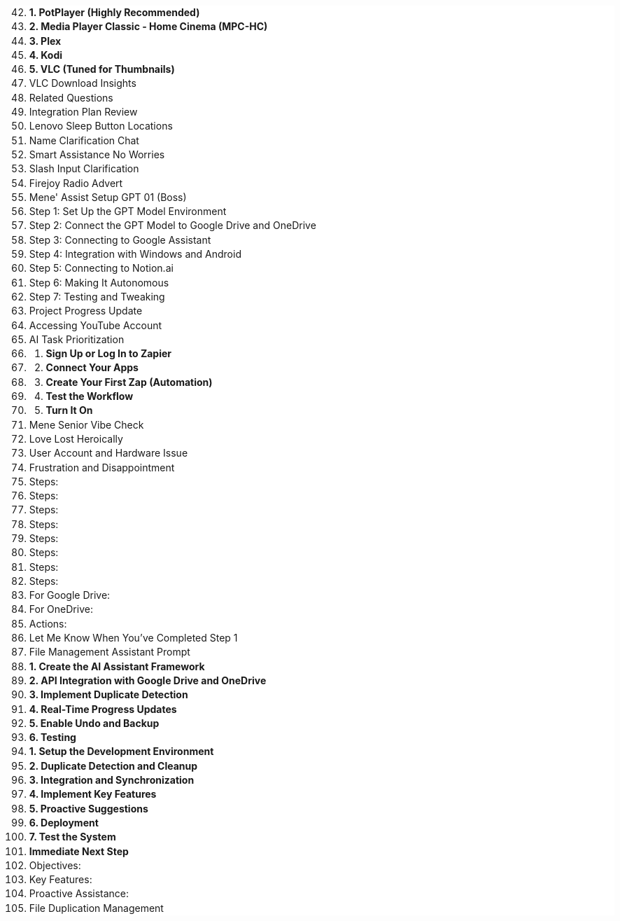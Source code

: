 42. **1. PotPlayer (Highly Recommended)**
43. **2. Media Player Classic - Home Cinema (MPC-HC)**
44. **3. Plex**
45. **4. Kodi**
46. **5. VLC (Tuned for Thumbnails)**
47. VLC Download Insights
48. Related Questions
49. Integration Plan Review
50. Lenovo Sleep Button Locations
51. Name Clarification Chat
52. Smart Assistance No Worries
53. Slash Input Clarification
54. Firejoy Radio Advert
55. Mene' Assist Setup GPT 01 (Boss)
56. Step 1: Set Up the GPT Model Environment
57. Step 2: Connect the GPT Model to Google Drive and OneDrive
58. Step 3: Connecting to Google Assistant
59. Step 4: Integration with Windows and Android
60. Step 5: Connecting to Notion.ai
61. Step 6: Making It Autonomous
62. Step 7: Testing and Tweaking
63. Project Progress Update
64. Accessing YouTube Account
65. AI Task Prioritization
66. 1. **Sign Up or Log In to Zapier**
67. 2. **Connect Your Apps**
68. 3. **Create Your First Zap (Automation)**
69. 4. **Test the Workflow**
70. 5. **Turn It On**
71. Mene Senior Vibe Check
72. Love Lost Heroically
73. User Account and Hardware Issue
74. Frustration and Disappointment
75. Steps:
76. Steps:
77. Steps:
78. Steps:
79. Steps:
80. Steps:
81. Steps:
82. Steps:
83. For Google Drive:
84. For OneDrive:
85. Actions:
86. Let Me Know When You’ve Completed Step 1
87. File Management Assistant Prompt
88. **1. Create the AI Assistant Framework**
89. **2. API Integration with Google Drive and OneDrive**
90. **3. Implement Duplicate Detection**
91. **4. Real-Time Progress Updates**
92. **5. Enable Undo and Backup**
93. **6. Testing**
94. **1. Setup the Development Environment**
95. **2. Duplicate Detection and Cleanup**
96. **3. Integration and Synchronization**
97. **4. Implement Key Features**
98. **5. Proactive Suggestions**
99. **6. Deployment**
100. **7. Test the System**
101. **Immediate Next Step**
102. Objectives:
103. Key Features:
104. Proactive Assistance:
105. File Duplication Management
